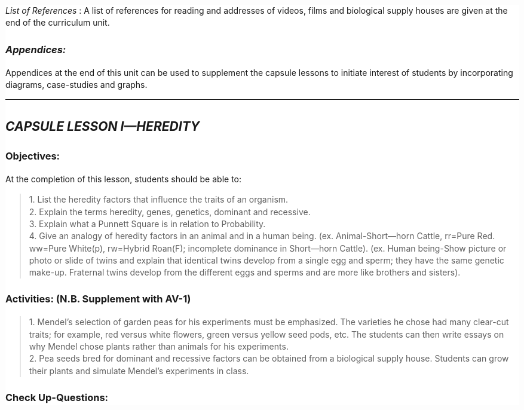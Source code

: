   <i>
   List of References
  </i>
  :
 </h3>
 A list of references for reading and addresses of videos, films and biological supply houses are given at the end of the curriculum unit.
<h3>
  <i>
   Appendices:
  </i>
 </h3>
 Appendices at the end of this unit can be used to supplement the capsule lessons to initiate interest of students by incorporating diagrams, case-studies and graphs.
<hr/>
 <h2>
  <i>
   CAPSULE LESSON I—HEREDITY
  </i>
 </h2>
 <h3>
  Objectives:
 </h3>
 At the completion of this lesson, students should be able to:
<blockquote>
  <dl>
   <dt>
    1. List the heredity factors that influence the traits of an organism.
    <dt>
     2. Explain the terms heredity, genes, genetics, dominant and recessive.
     <dt>
      3. Explain what a Punnett Square is in relation to Probability.
      <dt>
       4. Give an analogy of heredity factors in an animal and in a human being. (ex. Animal-Short—horn Cattle, rr=Pure Red. ww=Pure White(p), rw=Hybrid Roan(F); incomplete dominance in Short—horn Cattle). (ex. Human being-Show picture or photo or slide of twins and explain that identical twins develop from a single egg and sperm; they have the same genetic make-up. Fraternal twins develop from the different eggs and sperms and are more like brothers and sisters).
      </dt>
     </dt>
    </dt>
   </dt>
  </dl>
 </blockquote>
 <h3>
  Activities: (N.B. Supplement with AV-1)
 </h3>
 <blockquote>
  <dl>
   <dt>
    1. Mendel’s selection of garden peas for his experiments must be emphasized. The varieties he chose had many clear-cut traits; for example, red versus white flowers, green versus yellow seed pods, etc. The students can then write essays on why Mendel chose plants rather than animals for his experiments.
    <dt>
     2. Pea seeds bred for dominant and recessive factors can be obtained from a biological supply house. Students can grow their plants and simulate Mendel’s experiments in class.
    </dt>
   </dt>
  </dl>
 </blockquote>
 <h3>
  Check Up-Questions:
 </h3>